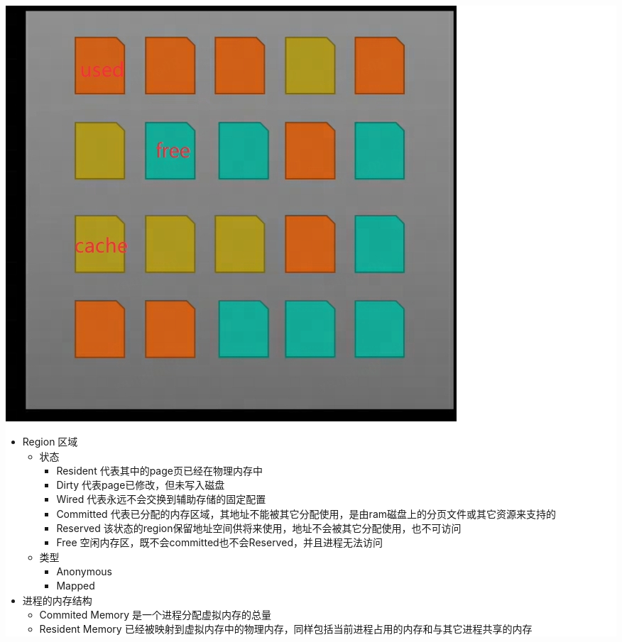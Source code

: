 ![image](./images/POPO20230908-194110.png)
- Region 区域
  - 状态
    - Resident 代表其中的page页已经在物理内存中
    - Dirty 代表page已修改，但未写入磁盘
    - Wired 代表永远不会交换到辅助存储的固定配置
    - Committed 代表已分配的内存区域，其地址不能被其它分配使用，是由ram磁盘上的分页文件或其它资源来支持的
    - Reserved 该状态的region保留地址空间供将来使用，地址不会被其它分配使用，也不可访问
    - Free 空闲内存区，既不会committed也不会Reserved，并且进程无法访问
  - 类型
    - Anonymous
    - Mapped
- 进程的内存结构
  - Commited Memory 是一个进程分配虚拟内存的总量
  - Resident Memory 已经被映射到虚拟内存中的物理内存，同样包括当前进程占用的内存和与其它进程共享的内存